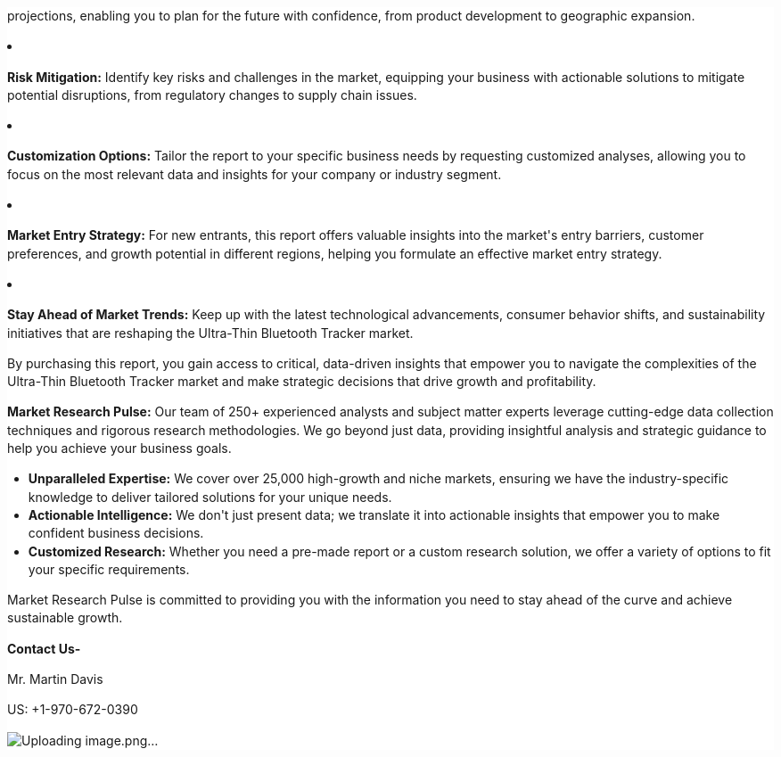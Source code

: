 projections, enabling you to plan for the future with confidence, from product development to geographic expansion.</p></li><li><p><strong>Risk Mitigation:</strong> Identify key risks and challenges in the market, equipping your business with actionable solutions to mitigate potential disruptions, from regulatory changes to supply chain issues.</p></li><li><p><strong>Customization Options:</strong> Tailor the report to your specific business needs by requesting customized analyses, allowing you to focus on the most relevant data and insights for your company or industry segment.</p></li><li><p><strong>Market Entry Strategy:</strong> For new entrants, this report offers valuable insights into the market's entry barriers, customer preferences, and growth potential in different regions, helping you formulate an effective market entry strategy.</p></li><li><p><strong>Stay Ahead of Market Trends:</strong> Keep up with the latest technological advancements, consumer behavior shifts, and sustainability initiatives that are reshaping the Ultra-Thin Bluetooth Tracker market.</p></li></ol><p>By purchasing this report, you gain access to critical, data-driven insights that empower you to navigate the complexities of the Ultra-Thin Bluetooth Tracker market and make strategic decisions that drive growth and profitability.</p><p><strong>Market Research Pulse:</strong>&nbsp;Our team of 250+ experienced analysts and subject matter experts leverage cutting-edge data collection techniques and rigorous research methodologies. We go beyond just data, providing insightful analysis and strategic guidance to help you achieve your business goals.</p><ul><li><strong>Unparalleled Expertise:</strong>&nbsp;We cover over 25,000 high-growth and niche markets, ensuring we have the industry-specific knowledge to deliver tailored solutions for your unique needs.</li><li><strong>Actionable Intelligence:</strong>&nbsp;We don't just present data; we translate it into actionable insights that empower you to make confident business decisions.</li><li><strong>Customized Research:</strong>&nbsp;Whether you need a pre-made report or a custom research solution, we offer a variety of options to fit your specific requirements.</li></ul><p>Market Research Pulse is committed to providing you with the information you need to stay ahead of the curve and achieve sustainable growth.</p><p><strong>Contact Us-</strong></p><p>Mr. Martin Davis</p><p>US: +1-970-672-0390</p>
![Uploading image.png…]()
